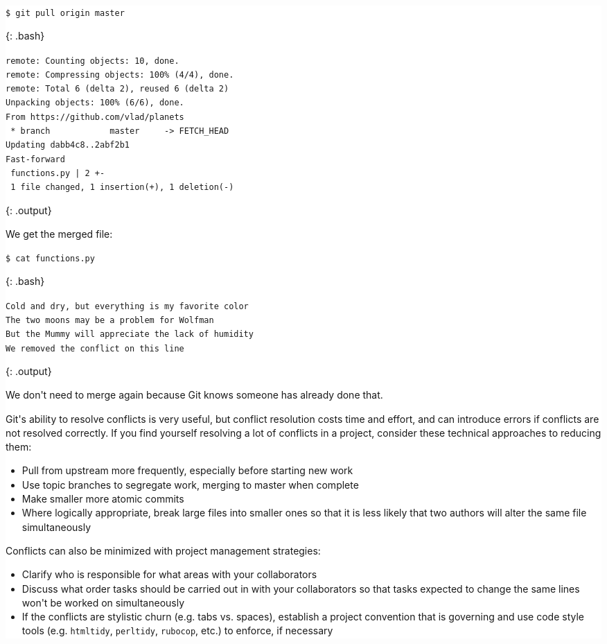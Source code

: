 ~~~
$ git pull origin master
~~~
{: .bash}

~~~
remote: Counting objects: 10, done.
remote: Compressing objects: 100% (4/4), done.
remote: Total 6 (delta 2), reused 6 (delta 2)
Unpacking objects: 100% (6/6), done.
From https://github.com/vlad/planets
 * branch            master     -> FETCH_HEAD
Updating dabb4c8..2abf2b1
Fast-forward
 functions.py | 2 +-
 1 file changed, 1 insertion(+), 1 deletion(-)
~~~
{: .output}

We get the merged file:

~~~
$ cat functions.py
~~~
{: .bash}

~~~
Cold and dry, but everything is my favorite color
The two moons may be a problem for Wolfman
But the Mummy will appreciate the lack of humidity
We removed the conflict on this line
~~~
{: .output}

We don't need to merge again because Git knows someone has already done that.

Git's ability to resolve conflicts is very useful, but conflict resolution
costs time and effort, and can introduce errors if conflicts are not resolved
correctly. If you find yourself resolving a lot of conflicts in a project,
consider these technical approaches to reducing them:

- Pull from upstream more frequently, especially before starting new work
- Use topic branches to segregate work, merging to master when complete
- Make smaller more atomic commits
- Where logically appropriate, break large files into smaller ones so that it is
  less likely that two authors will alter the same file simultaneously

Conflicts can also be minimized with project management strategies:

- Clarify who is responsible for what areas with your collaborators
- Discuss what order tasks should be carried out in with your collaborators so
  that tasks expected to change the same lines won't be worked on simultaneously
- If the conflicts are stylistic churn (e.g. tabs vs. spaces), establish a
  project convention that is governing and use code style tools (e.g.
  `htmltidy`, `perltidy`, `rubocop`, etc.) to enforce, if necessary

